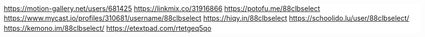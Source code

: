 <a href="https://motion-gallery.net/users/681425">https://motion-gallery.net/users/681425</a>
<a href="https://linkmix.co/31916866">https://linkmix.co/31916866</a>
<a href="https://potofu.me/88clbselect">https://potofu.me/88clbselect</a>
<a href="https://www.mycast.io/profiles/310681/username/88clbselect">https://www.mycast.io/profiles/310681/username/88clbselect</a>
<a href="https://hiqy.in/88clbselect">https://hiqy.in/88clbselect</a>
<a href="https://schoolido.lu/user/88clbselect/">https://schoolido.lu/user/88clbselect/</a>
<a href="https://kemono.im/88clbselect/">https://kemono.im/88clbselect/</a>
<a href="https://etextpad.com/rtetgeq5qo">https://etextpad.com/rtetgeq5qo</a>
<a href=""></a>
